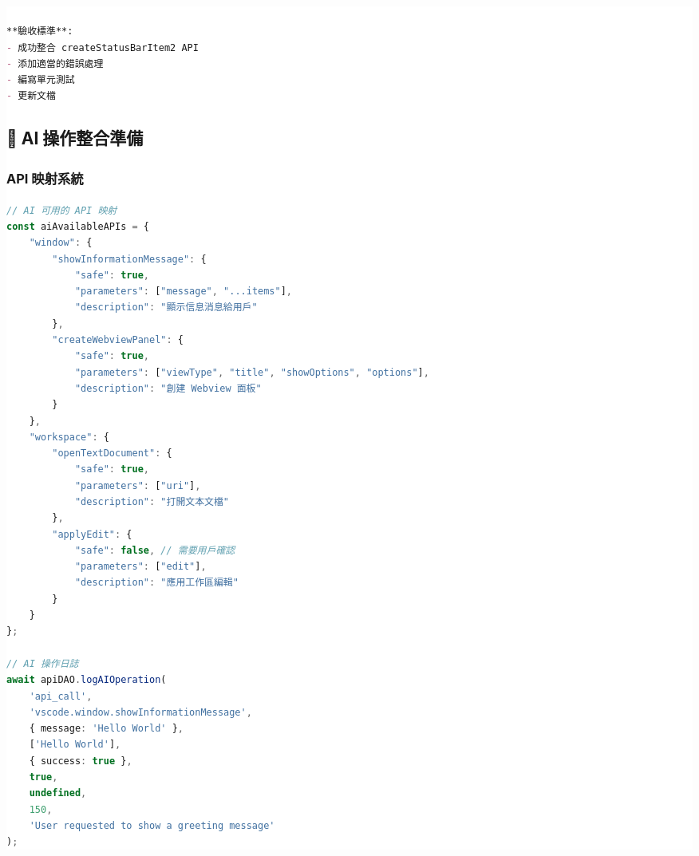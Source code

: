 ```markdown

**驗收標準**:
- 成功整合 createStatusBarItem2 API
- 添加適當的錯誤處理
- 編寫單元測試
- 更新文檔
```

## 🤖 **AI 操作整合準備**

### **API 映射系統**
```typescript
// AI 可用的 API 映射
const aiAvailableAPIs = {
    "window": {
        "showInformationMessage": {
            "safe": true,
            "parameters": ["message", "...items"],
            "description": "顯示信息消息給用戶"
        },
        "createWebviewPanel": {
            "safe": true,
            "parameters": ["viewType", "title", "showOptions", "options"],
            "description": "創建 Webview 面板"
        }
    },
    "workspace": {
        "openTextDocument": {
            "safe": true,
            "parameters": ["uri"],
            "description": "打開文本文檔"
        },
        "applyEdit": {
            "safe": false, // 需要用戶確認
            "parameters": ["edit"],
            "description": "應用工作區編輯"
        }
    }
};

// AI 操作日誌
await apiDAO.logAIOperation(
    'api_call',
    'vscode.window.showInformationMessage',
    { message: 'Hello World' },
    ['Hello World'],
    { success: true },
    true,
    undefined,
    150,
    'User requested to show a greeting message'
);
```
